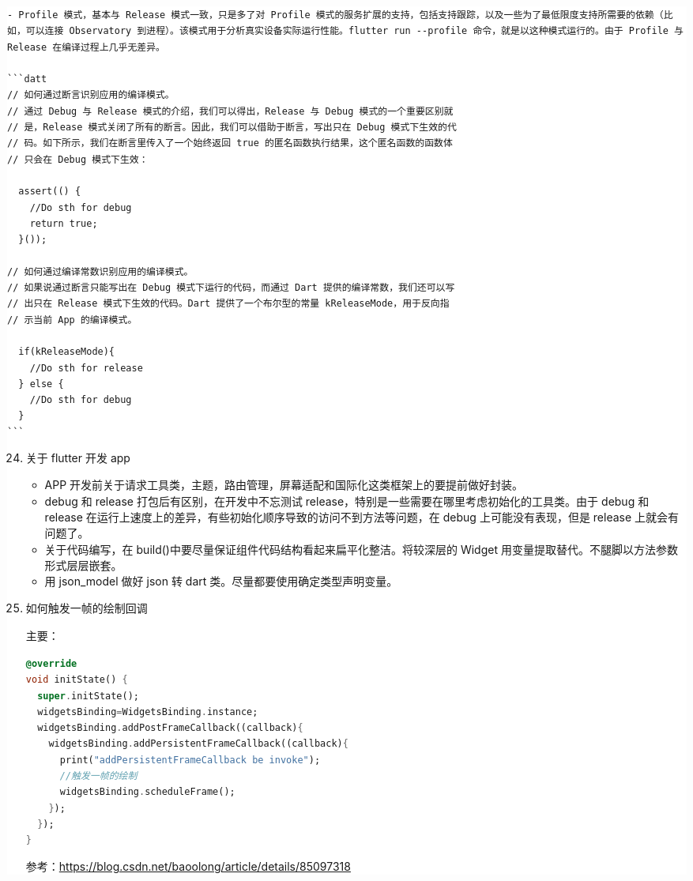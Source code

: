     - Profile 模式，基本与 Release 模式一致，只是多了对 Profile 模式的服务扩展的支持，包括支持跟踪，以及一些为了最低限度支持所需要的依赖（比如，可以连接 Observatory 到进程）。该模式用于分析真实设备实际运行性能。flutter run --profile 命令，就是以这种模式运行的。由于 Profile 与 Release 在编译过程上几乎无差异。

    ```datt
    // 如何通过断言识别应用的编译模式。
    // 通过 Debug 与 Release 模式的介绍，我们可以得出，Release 与 Debug 模式的一个重要区别就
    // 是，Release 模式关闭了所有的断言。因此，我们可以借助于断言，写出只在 Debug 模式下生效的代
    // 码。如下所示，我们在断言里传入了一个始终返回 true 的匿名函数执行结果，这个匿名函数的函数体
    // 只会在 Debug 模式下生效：

      assert(() {
        //Do sth for debug
        return true;
      }());

    // 如何通过编译常数识别应用的编译模式。
    // 如果说通过断言只能写出在 Debug 模式下运行的代码，而通过 Dart 提供的编译常数，我们还可以写
    // 出只在 Release 模式下生效的代码。Dart 提供了一个布尔型的常量 kReleaseMode，用于反向指
    // 示当前 App 的编译模式。

      if(kReleaseMode){
        //Do sth for release
      } else {
        //Do sth for debug
      }
    ```

24. 关于 flutter 开发 app

    - APP 开发前关于请求工具类，主题，路由管理，屏幕适配和国际化这类框架上的要提前做好封装。
    - debug 和 release 打包后有区别，在开发中不忘测试 release，特别是一些需要在哪里考虑初始化的工具类。由于 debug 和 release 在运行上速度上的差异，有些初始化顺序导致的访问不到方法等问题，在 debug 上可能没有表现，但是 release 上就会有问题了。
    - 关于代码编写，在 build()中要尽量保证组件代码结构看起来扁平化整洁。将较深层的 Widget 用变量提取替代。不腿脚以方法参数形式层层嵌套。
    - 用 json_model 做好 json 转 dart 类。尽量都要使用确定类型声明变量。

25. 如何触发一帧的绘制回调

    主要：

    ```dart
    @override
    void initState() {
      super.initState();
      widgetsBinding=WidgetsBinding.instance;
      widgetsBinding.addPostFrameCallback((callback){
        widgetsBinding.addPersistentFrameCallback((callback){
          print("addPersistentFrameCallback be invoke");
          //触发一帧的绘制
          widgetsBinding.scheduleFrame();
        });
      });
    }
    ```

    参考：https://blog.csdn.net/baoolong/article/details/85097318
